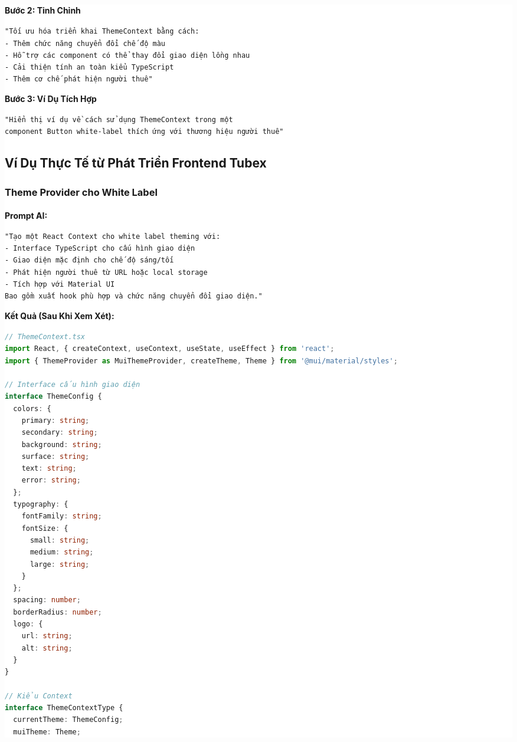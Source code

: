    **Bước 2: Tinh Chỉnh**
   ```
   "Tối ưu hóa triển khai ThemeContext bằng cách:
   - Thêm chức năng chuyển đổi chế độ màu
   - Hỗ trợ các component có thể thay đổi giao diện lồng nhau
   - Cải thiện tính an toàn kiểu TypeScript
   - Thêm cơ chế phát hiện người thuê"
   ```

   **Bước 3: Ví Dụ Tích Hợp**
   ```
   "Hiển thị ví dụ về cách sử dụng ThemeContext trong một 
   component Button white-label thích ứng với thương hiệu người thuê"
   ```

## Ví Dụ Thực Tế từ Phát Triển Frontend Tubex

### Theme Provider cho White Label

**Prompt AI:**
```
"Tạo một React Context cho white label theming với:
- Interface TypeScript cho cấu hình giao diện
- Giao diện mặc định cho chế độ sáng/tối
- Phát hiện người thuê từ URL hoặc local storage
- Tích hợp với Material UI
Bao gồm xuất hook phù hợp và chức năng chuyển đổi giao diện."
```

**Kết Quả (Sau Khi Xem Xét):**
```typescript
// ThemeContext.tsx
import React, { createContext, useContext, useState, useEffect } from 'react';
import { ThemeProvider as MuiThemeProvider, createTheme, Theme } from '@mui/material/styles';

// Interface cấu hình giao diện
interface ThemeConfig {
  colors: {
    primary: string;
    secondary: string;
    background: string;
    surface: string;
    text: string;
    error: string;
  };
  typography: {
    fontFamily: string;
    fontSize: {
      small: string;
      medium: string;
      large: string;
    }
  };
  spacing: number;
  borderRadius: number;
  logo: {
    url: string;
    alt: string;
  }
}

// Kiểu Context
interface ThemeContextType {
  currentTheme: ThemeConfig;
  muiTheme: Theme;
```